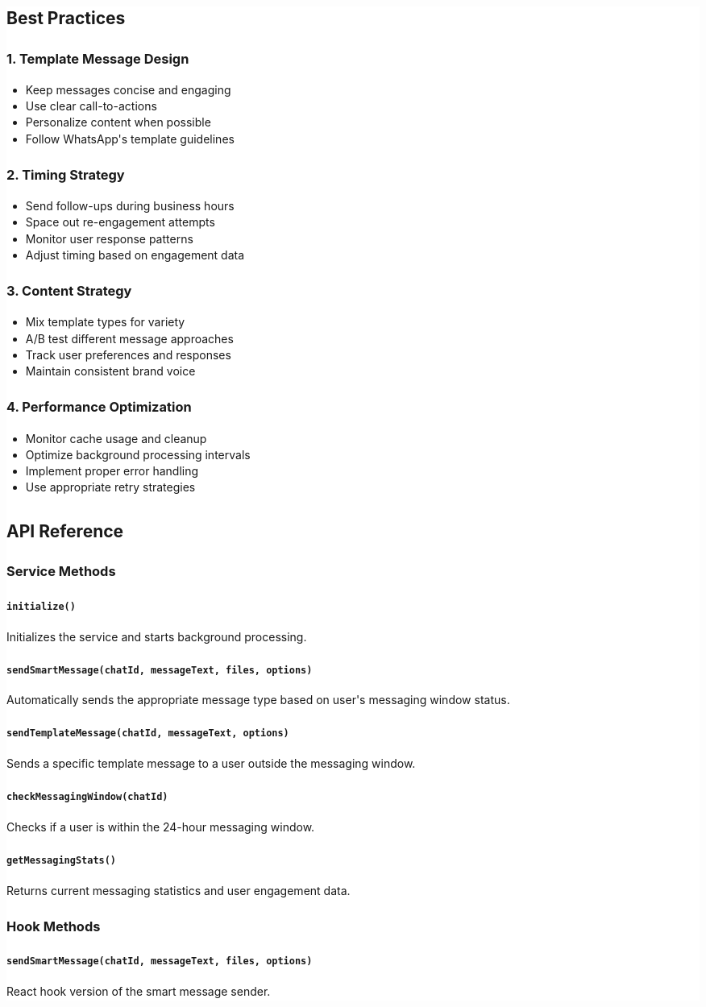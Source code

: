 ## Best Practices

### 1. **Template Message Design**
- Keep messages concise and engaging
- Use clear call-to-actions
- Personalize content when possible
- Follow WhatsApp's template guidelines

### 2. **Timing Strategy**
- Send follow-ups during business hours
- Space out re-engagement attempts
- Monitor user response patterns
- Adjust timing based on engagement data

### 3. **Content Strategy**
- Mix template types for variety
- A/B test different message approaches
- Track user preferences and responses
- Maintain consistent brand voice

### 4. **Performance Optimization**
- Monitor cache usage and cleanup
- Optimize background processing intervals
- Implement proper error handling
- Use appropriate retry strategies

## API Reference

### Service Methods

#### `initialize()`
Initializes the service and starts background processing.

#### `sendSmartMessage(chatId, messageText, files, options)`
Automatically sends the appropriate message type based on user's messaging window status.

#### `sendTemplateMessage(chatId, messageText, options)`
Sends a specific template message to a user outside the messaging window.

#### `checkMessagingWindow(chatId)`
Checks if a user is within the 24-hour messaging window.

#### `getMessagingStats()`
Returns current messaging statistics and user engagement data.

### Hook Methods

#### `sendSmartMessage(chatId, messageText, files, options)`
React hook version of the smart message sender.
